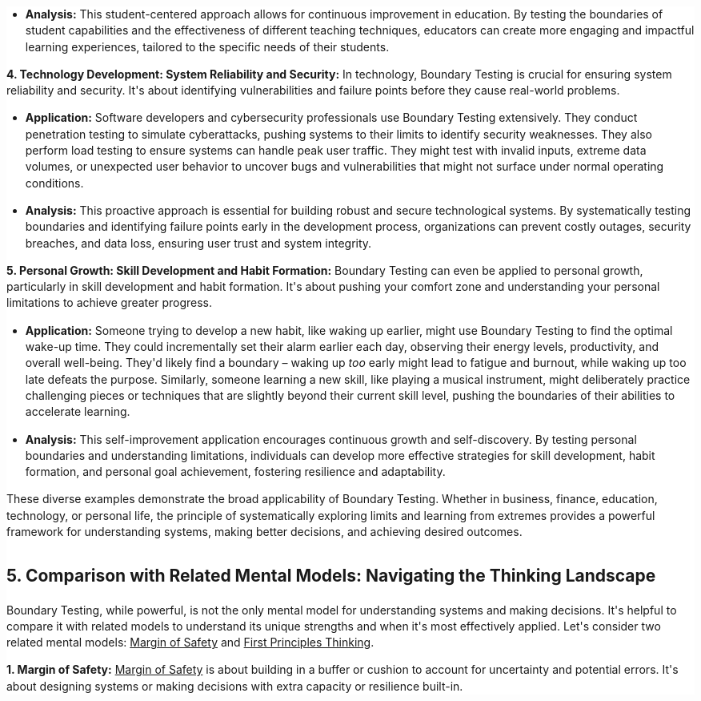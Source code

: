    * **Analysis:** This student-centered approach allows for continuous improvement in education. By testing the boundaries of student capabilities and the effectiveness of different teaching techniques, educators can create more engaging and impactful learning experiences, tailored to the specific needs of their students.

**4. Technology Development: System Reliability and Security:**  In technology, Boundary Testing is crucial for ensuring system reliability and security.  It's about identifying vulnerabilities and failure points before they cause real-world problems.

   * **Application:** Software developers and cybersecurity professionals use Boundary Testing extensively.  They conduct penetration testing to simulate cyberattacks, pushing systems to their limits to identify security weaknesses. They also perform load testing to ensure systems can handle peak user traffic.  They might test with invalid inputs, extreme data volumes, or unexpected user behavior to uncover bugs and vulnerabilities that might not surface under normal operating conditions.

   * **Analysis:** This proactive approach is essential for building robust and secure technological systems. By systematically testing boundaries and identifying failure points early in the development process, organizations can prevent costly outages, security breaches, and data loss, ensuring user trust and system integrity.

**5. Personal Growth: Skill Development and Habit Formation:** Boundary Testing can even be applied to personal growth, particularly in skill development and habit formation.  It's about pushing your comfort zone and understanding your personal limitations to achieve greater progress.

   * **Application:**  Someone trying to develop a new habit, like waking up earlier, might use Boundary Testing to find the optimal wake-up time.  They could incrementally set their alarm earlier each day, observing their energy levels, productivity, and overall well-being.  They'd likely find a boundary – waking up *too* early might lead to fatigue and burnout, while waking up too late defeats the purpose.  Similarly, someone learning a new skill, like playing a musical instrument, might deliberately practice challenging pieces or techniques that are slightly beyond their current skill level, pushing the boundaries of their abilities to accelerate learning.

   * **Analysis:** This self-improvement application encourages continuous growth and self-discovery. By testing personal boundaries and understanding limitations, individuals can develop more effective strategies for skill development, habit formation, and personal goal achievement, fostering resilience and adaptability.

These diverse examples demonstrate the broad applicability of Boundary Testing. Whether in business, finance, education, technology, or personal life, the principle of systematically exploring limits and learning from extremes provides a powerful framework for understanding systems, making better decisions, and achieving desired outcomes.

## 5. Comparison with Related Mental Models: Navigating the Thinking Landscape

Boundary Testing, while powerful, is not the only mental model for understanding systems and making decisions. It's helpful to compare it with related models to understand its unique strengths and when it's most effectively applied. Let's consider two related mental models: [Margin of Safety](/thinking-matters/classic-mental-models/margin-of-safety) and [First Principles Thinking](/thinking-matters/classic-mental-models/first-principles-thinking).

**1. Margin of Safety:**  [Margin of Safety](/thinking-matters/classic-mental-models/margin-of-safety) is about building in a buffer or cushion to account for uncertainty and potential errors.  It's about designing systems or making decisions with extra capacity or resilience built-in.
